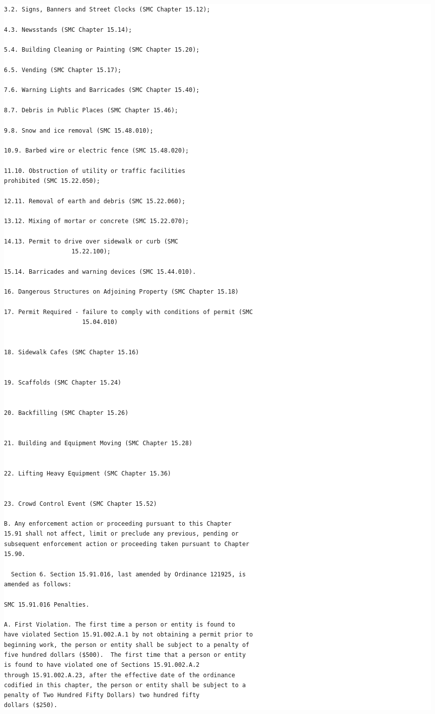     3.2. Signs, Banners and Street Clocks (SMC Chapter 15.12);  
  
    4.3. Newsstands (SMC Chapter 15.14);  
  
    5.4. Building Cleaning or Painting (SMC Chapter 15.20);  
  
    6.5. Vending (SMC Chapter 15.17);  
  
    7.6. Warning Lights and Barricades (SMC Chapter 15.40);  
  
    8.7. Debris in Public Places (SMC Chapter 15.46);  
  
    9.8. Snow and ice removal (SMC 15.48.010);  
  
    10.9. Barbed wire or electric fence (SMC 15.48.020);  
  
    11.10. Obstruction of utility or traffic facilities  
    prohibited (SMC 15.22.050);  
  
    12.11. Removal of earth and debris (SMC 15.22.060);  
  
    13.12. Mixing of mortar or concrete (SMC 15.22.070);  
  
    14.13. Permit to drive over sidewalk or curb (SMC  
                       15.22.100);  
  
    15.14. Barricades and warning devices (SMC 15.44.010).  
  
    16. Dangerous Structures on Adjoining Property (SMC Chapter 15.18)  
  
    17. Permit Required - failure to comply with conditions of permit (SMC  
                          15.04.010)  
  
  
    18. Sidewalk Cafes (SMC Chapter 15.16)  
  
  
    19. Scaffolds (SMC Chapter 15.24)  
  
  
    20. Backfilling (SMC Chapter 15.26)  
  
  
    21. Building and Equipment Moving (SMC Chapter 15.28)  
  
  
    22. Lifting Heavy Equipment (SMC Chapter 15.36)  
  
  
    23. Crowd Control Event (SMC Chapter 15.52)  
  
    B. Any enforcement action or proceeding pursuant to this Chapter  
    15.91 shall not affect, limit or preclude any previous, pending or  
    subsequent enforcement action or proceeding taken pursuant to Chapter  
    15.90.  
  
      Section 6. Section 15.91.016, last amended by Ordinance 121925, is  
    amended as follows:  
  
    SMC 15.91.016 Penalties.  
  
    A. First Violation. The first time a person or entity is found to  
    have violated Section 15.91.002.A.1 by not obtaining a permit prior to  
    beginning work, the person or entity shall be subject to a penalty of  
    five hundred dollars ($500).  The first time that a person or entity  
    is found to have violated one of Sections 15.91.002.A.2  
    through 15.91.002.A.23, after the effective date of the ordinance  
    codified in this chapter, the person or entity shall be subject to a  
    penalty of Two Hundred Fifty Dollars) two hundred fifty  
    dollars ($250).  
  